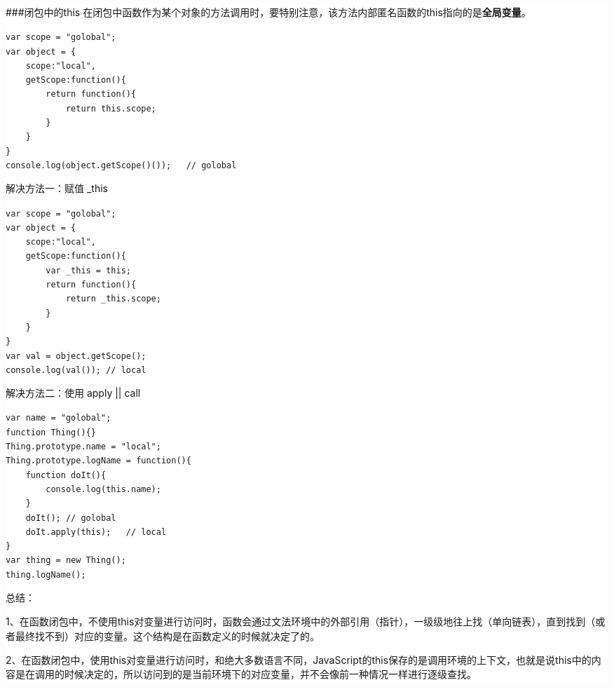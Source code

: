 ###闭包中的this
在闭包中函数作为某个对象的方法调用时，要特别注意，该方法内部匿名函数的this指向的是**全局变量**。
```
var scope = "golobal";
var object = {
    scope:"local",
    getScope:function(){
        return function(){
            return this.scope;
        }
    }
}
console.log(object.getScope()());	// golobal
```


解决方法一：赋值 _this
```
var scope = "golobal";
var object = {
    scope:"local",
    getScope:function(){
        var _this = this;
        return function(){
            return _this.scope;
        }
    }
}
var val = object.getScope();
console.log(val());	// local
```

解决方法二：使用 apply || call
```
var name = "golobal";
function Thing(){}
Thing.prototype.name = "local";
Thing.prototype.logName = function(){
	function doIt(){
		console.log(this.name);
	}
	doIt();	// golobal
	doIt.apply(this);	// local
}
var thing = new Thing();
thing.logName();
```

总结：

1、在函数闭包中，不使用this对变量进行访问时，函数会通过文法环境中的外部引用（指针），一级级地往上找（单向链表），直到找到（或者最终找不到）对应的变量。这个结构是在函数定义的时候就决定了的。

2、在函数闭包中，使用this对变量进行访问时，和绝大多数语言不同，JavaScript的this保存的是调用环境的上下文，也就是说this中的内容是在调用的时候决定的，所以访问到的是当前环境下的对应变量，并不会像前一种情况一样进行逐级查找。
